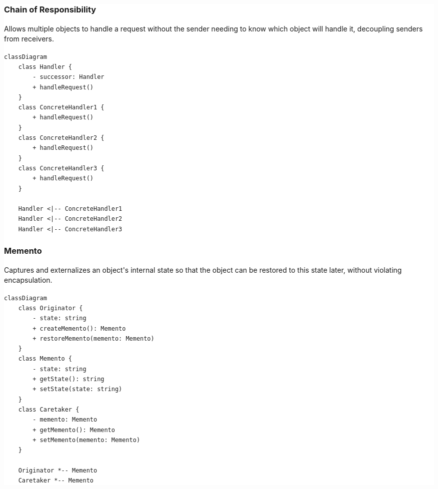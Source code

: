 ### Chain of Responsibility

Allows multiple objects to handle a request without the sender needing to know which object will handle it, decoupling senders from receivers.

```mermaid
classDiagram
    class Handler {
        - successor: Handler
        + handleRequest()
    }
    class ConcreteHandler1 {
        + handleRequest()
    }
    class ConcreteHandler2 {
        + handleRequest()
    }
    class ConcreteHandler3 {
        + handleRequest()
    }

    Handler <|-- ConcreteHandler1
    Handler <|-- ConcreteHandler2
    Handler <|-- ConcreteHandler3
```

### Memento

Captures and externalizes an object's internal state so that the object can be restored to this state later, without violating encapsulation.

```mermaid
classDiagram
    class Originator {
        - state: string
        + createMemento(): Memento
        + restoreMemento(memento: Memento)
    }
    class Memento {
        - state: string
        + getState(): string
        + setState(state: string)
    }
    class Caretaker {
        - memento: Memento
        + getMemento(): Memento
        + setMemento(memento: Memento)
    }

    Originator *-- Memento
    Caretaker *-- Memento
```
